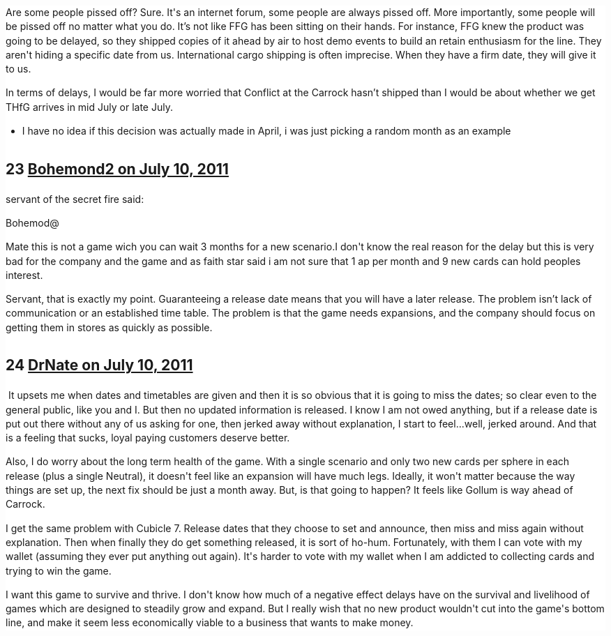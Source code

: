 
Are some people pissed off? Sure. It's an internet forum, some people are always pissed off. More importantly, some people will be pissed off no matter what you do. It’s not like FFG has been sitting on their hands. For instance, FFG knew the product was going to be delayed, so they shipped copies of it ahead by air to host demo events to build an retain enthusiasm for the line. They aren't hiding a specific date from us. International cargo shipping is often imprecise. When they have a firm date, they will give it to us.


In terms of delays, I would be far more worried that Conflict at the Carrock hasn’t shipped than I would be about whether we get THfG arrives in mid July or late July.


* I have no idea if this decision was actually made in April, i was just picking a random month as an example

## 23 [Bohemond2 on July 10, 2011](https://community.fantasyflightgames.com/topic/49717-i-give-up/?do=findComment&comment=497618)

servant of the secret fire said:

Bohemod@

Mate this is not a game wich you can wait 3 months for a new scenario.I don't know the real reason for the delay but this is very bad for the company and the game and as faith star said i am not sure that 1 ap per month and 9 new cards can hold peoples interest.



Servant, that is exactly my point. Guaranteeing a release date means that you will have a later release. The problem isn’t lack of communication or an established time table. The problem is that the game needs expansions, and the company should focus on getting them in stores as quickly as possible.

## 24 [DrNate on July 10, 2011](https://community.fantasyflightgames.com/topic/49717-i-give-up/?do=findComment&comment=497789)

 It upsets me when dates and timetables are given and then it is so obvious that it is going to miss the dates; so clear even to the general public, like you and I. But then no updated information is released. I know I am not owed anything, but if a release date is put out there without any of us asking for one, then jerked away without explanation, I start to feel...well, jerked around. And that is a feeling that sucks, loyal paying customers deserve better. 

Also, I do worry about the long term health of the game. With a single scenario and only two new cards per sphere in each release (plus a single Neutral), it doesn't feel like an expansion will have much legs. Ideally, it won't matter because the way things are set up, the next fix should be just a month away. But, is that going to happen? It feels like Gollum is way ahead of Carrock. 

I get the same problem with Cubicle 7. Release dates that they choose to set and announce, then miss and miss again without explanation. Then when finally they do get something released, it is sort of ho-hum. Fortunately, with them I can vote with my wallet (assuming they ever put anything out again). It's harder to vote with my wallet when I am addicted to collecting cards and trying to win the game. 

I want this game to survive and thrive. I don't know how much of a negative effect delays have on the survival and livelihood of games which are designed to steadily grow and expand. But I really wish that no new product wouldn't cut into the game's bottom line, and make it seem less economically viable to a business that wants to make money. 
